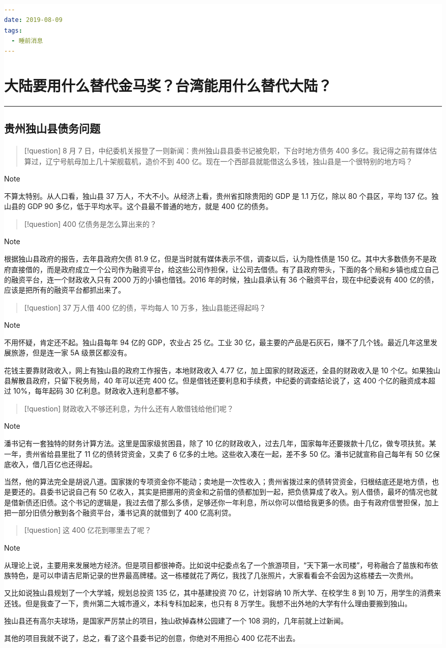 ```yaml
---
date: 2019-08-09
tags:
  - 睡前消息
---
```


# 大陆要用什么替代金马奖？台湾能用什么替代大陆？

---

## 贵州独山县债务问题

> [!question]
> 8 月 7 日，中纪委机关报登了一则新闻：贵州独山县县委书记被免职，下台时地方债务 400 多亿。我记得之前有媒体估算过，辽宁号航母加上几十架舰载机，造价不到 400 亿。现在一个西部县就能借这么多钱，独山县是一个很特别的地方吗？

> [!note]
> 不算太特别。从人口看，独山县 37 万人，不大不小。从经济上看，贵州省扣除贵阳的 GDP 是 1.1 万亿，除以 80 个县区，平均 137 亿。独山县的 GDP 90 多亿，低于平均水平。这个县最不普通的地方，就是 400 亿的债务。

> [!question]
> 400 亿债务是怎么算出来的？

> [!note]
> 根据独山县政府的报告，去年县政府欠债 81.9 亿，但是当时就有媒体表示不信，调查以后，认为隐性债是 150 亿。其中大多数债务不是政府直接借的，而是政府成立一个公司作为融资平台，给这些公司作担保，让公司去借债。有了县政府带头，下面的各个局和乡镇也成立自己的融资平台，连一个财政收入只有 2000 万的小镇也借钱。2016 年的时候，独山县承认有 36 个融资平台，现在中纪委说有 400 亿的债，应该是把所有的融资平台都抓出来了。

> [!question]
> 37 万人借 400 亿的债，平均每人 10 万多，独山县能还得起吗？

> [!note]
> 不用怀疑，肯定还不起。独山县每年 94 亿的 GDP，农业占 25 亿。工业 30 亿，最主要的产品是石灰石，赚不了几个钱。最近几年这里发展旅游，但是连一家 5A 级景区都没有。
> 
> 花钱主要靠财政收入，网上有独山县的政府工作报告，本地财政收入 4.77 亿，加上国家的财政返还，全县的财政收入是 10 个亿。如果独山县解散县政府，只留下税务局，40 年可以还完 400 亿。但是借钱还要利息和手续费，中纪委的调查结论说了，这 400 个亿的融资成本超过 10%，每年起码 30 亿利息。财政收入连利息都不够。

> [!question]
> 财政收入不够还利息，为什么还有人敢借钱给他们呢？

> [!note]
> 潘书记有一套独特的财务计算方法。这里是国家级贫困县，除了 10 亿的财政收入，过去几年，国家每年还要拨款十几亿，做专项扶贫。某一年，贵州省给县里批了 11 亿的债转贷资金，又卖了 6 亿多的土地。这些收入凑在一起，差不多 50 亿。潘书记就宣称自己每年有 50 亿保底收入，借几百亿也还得起。
> 
> 当然，他的算法完全是胡说八道。国家拨的专项资金你不能动；卖地是一次性收入；贵州省拨过来的债转贷资金，归根结底还是地方债，也是要还的。县委书记说自己有 50 亿收入，其实是把挪用的资金和之前借的债都加到一起，把负债算成了收入。别人借债，最坏的情况也就是借新债还旧债。这个书记的逻辑是，我过去借了那么多债，足够还你一年利息，所以你可以借给我更多的债。由于有政府信誉担保，加上把一部分旧债分散到各个融资平台，潘书记真的就借到了 400 亿高利贷。

> [!question]
> 这 400 亿花到哪里去了呢？

> [!note]
> 从理论上说，主要用来发展地方经济。但是项目都很神奇。比如说中纪委点名了一个旅游项目，“天下第一水司楼”，号称融合了苗族和布依族特色，是可以申请吉尼斯记录的世界最高牌楼。这一栋楼就花了两亿，我找了几张照片，大家看看会不会因为这栋楼去一次贵州。
> 
> 又比如说独山县规划了一个大学城，规划总投资 135 亿，其中基建投资 70 亿，计划容纳 10 所大学、在校学生 8 到 10 万，用学生的消费来还钱。但是我查了一下，贵州第二大城市遵义，本科专科加起来，也只有 8 万学生。我想不出外地的大学有什么理由要搬到独山。
> 
> 独山县还有高尔夫球场，是国家严厉禁止的项目，独山砍掉森林公园建了一个 108 洞的，几年前就上过新闻。
> 
> 其他的项目我就不说了，总之，看了这个县委书记的创意，你绝对不用担心 400 亿花不出去。
